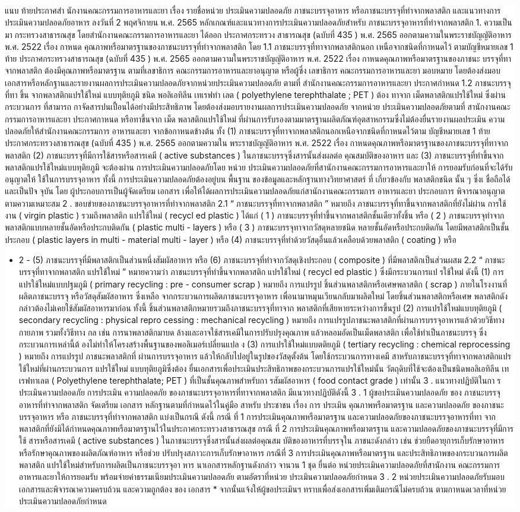 แนบ ท้ายประกาศสำ นักงานคณะกรรมการอาหารและยา เรื่อง รายชื่อหน่วย ประเมินความปลอดภัย ภาชนะบรรจุอาหาร หรือภาชนะบรรจุที่ทำจากพลาสติก และแนวทางการประเมินความปลอดภัยอาหาร ลงวันที่ 2 พฤศจิกายน พ.ศ. 2565 หลักเกณฑ์และแนวทางการประเมินความปลอดภัยสำหรับ ภาชนะบรรจุอาหารที่ทำจากพลาสติก 1. ความเป็นมา กระทรวงสาธารณสุข โดยสำนักงานคณะกรรมการอาหารและยา ได้ออก ประกาศกระทรวง สาธารณสุข (ฉบับที่ 435 ) พ.ศ. 2565 ออกตามความในพระราชบัญญัติอาหาร พ.ศ. 2522 เรื่อง กาหนด คุณภาพหรือมาตรฐานของภาชนะบรรจุที่ทำจากพลาสติก โดย 1.1 ภาชนะบรรจุที่ทาจากพลาสติกนอก เหนือจากชนิดที่กาหนดไว้ ตามบัญชีหมายเลข 1 ท้าย ประกาศกระทรวงสาธารณสุข (ฉบับที่ 435 ) พ.ศ. 2565 ออกตามความในพระราชบัญญัติอาหาร พ.ศ. 2522 เรื่อง กาหนดคุณภาพหรือมาตรฐานของภาชนะ บรรจุที่ทาจากพลาสติก ต้องมีคุณภาพหรือมาตรฐาน ตามที่เลขาธิการ คณะกรรมการอาหารและยาอนุญาต หรือผู้ซึ่ง เลขาธิการ คณะกรรมการอาหารและยา มอบหมาย โดยต้องส่งมอบเอกสารหรือหลักฐานและรายงานผลการประเมินความปลอดภัยจากหน่วยประเมินความปลอดภัย ตามที่ สำนักงานคณะกรรมการอาหารและยา ประกาศกำหนด 1.2 ภาชนะบรรจุที่ทา ขึ้น จากพลาสติกแปรใช้ใหม่ แบบทุติยภูมิ ชนิด พอลิเอทิลีน เทเรฟทำ เลต ( polyethylene terephthalate ; PET ) ต้อง ทาจาก เม็ดพลาสติกแปรใช้ใหม่ ซึ่งผ่าน กระบวนการ ที่สามารถ กาจัดสารปนเปื้อนได้อย่างมีประสิทธิภาพ โดยต้องส่งมอบรายงานผลการประเมินความปลอดภัย จากหน่วย ประเมินความปลอดภัยตามที่ สานักงานคณะกรรมการอาหารและยา ประกาศกาหนด หรือทาขึ้นจาก เม็ด พลาสติกแปรใช้ใหม่ ที่ผ่านการรับรองตามมาตรฐานผลิตภัณฑ์อุตสาหกรรมซึ่งไม่ต้องยื่นรายงานผลประเมิน ความปลอดภัยให้สำนักงานคณะกรรมการ อาหารและยา จากข้อกาหนดข้างต้น ทั้ง (1) ภาชนะบรรจุที่ทาจากพลาสติกนอกเหนือจากชนิดที่กาหนดไว้ตาม บัญชีหมายเลข 1 ท้าย ประกาศกระทรวงสาธารณสุข (ฉบับที่ 435 ) พ.ศ. 2565 ออกตามความใน พระราชบัญญัติอาหาร พ.ศ. 2522 เรื่อง กาหนดคุณภาพหรือมาตรฐานของภาชนะบรรจุที่ทาจากพลาสติก (2) ภาชนะบรรจุที่มีการใช้สารหรือสารเคมี ( active substances ) ในภาชนะบรรจุซึ่งสารนั้นส่งผลต่อ คุณสมบัติของอาหาร และ (3) ภาชนะบรรจุที่ทำขึ้นจากพลาสติกแปรใช้ใหม่แบบทุติยภูมิ จะต้องผ่าน การประเมินความปลอดภัยโดย หน่วย ประเมินความปลอดภัยที่สานักงานคณะกรรมการอาหารและยาให้ การยอมรับก่อนที่จะได้รับอนุญาตให้ ใช้ในการบรรจุอาหาร ทั้งนี้ การประเมินความปลอดภัยต้องอยู่บน พื้นฐาน ของข้อมูลและหลักฐานทางวิทยาศาสตร์ ที่ เกี่ยวข้องกับ พลาสติกชนิด นั้น ๆ ซึ่งเ ชื่อถือได้และเป็นปัจ จุบัน โดย ผู้ประกอบการเป็นผู้จัดเตรียม เอกสาร เพื่อให้ได้ผลการประเมินความปลอดภัยแก่สานักงานคณะกรรมการ อาหารและยา ประกอบการ พิจารณาอนุญาตตามความเหมาะสม 2 . ขอบข่ายของภาชนะบรรจุอาหารที่ทำจากพลาสติก 2.1 “ ภาชนะบรรจุที่ทาจากพลาสติก ” หมายถึง ภาชนะบรรจุที่ทาขึ้นจากพลาสติกที่ยังไม่ผ่าน การใช้งาน ( virgin plastic ) รวมถึงพลาสติก แปรใช้ใหม่ ( recycl ed plastic ) ได้แก่ ( 1 ) ภาชนะบรรจุที่ทำขึ้นจากพลาสติกชั้นเดียวทั้งชิ้น หรือ ( 2 ) ภาชนะบรรจุทำจากพลาสติกแบบหลายชั้นอัดหรือประกบติดกัน ( plastic multi - layers ) หรือ ( 3 ) ภาชนะบรรจุทาจากวัสดุหลายชนิด หลายชั้นอัดหรือประกบติดกัน โดยมีพลาสติกเป็นชั้น ประกอบ ( plastic layers in multi - material multi - layer ) หรือ (4) ภาชนะบรรจุที่ทำด้วยวัสดุอื่นแล้วเคลือบด้วยพลาสติก ( coating ) หรือ

- 2 - (5) ภาชนะบรรจุที่มีพลาสติกเป็นส่วนหนึ่งสัมผัสอาหาร หรือ (6) ภาชนะบรรจุที่ทำจากวัสดุเชิงประกอบ ( composite ) ที่มีพลาสติกเป็นส่วนผสม 2.2 “ ภาชนะบรรจุที่ทาจากพลาสติก แปรใช้ใหม่ ” หมายความว่า ภาชนะบรรจุที่ทำขึ้นจากพลาสติก แปรใช้ใหม่ ( recycl ed plastic ) ซึ่งมีกระบวนการแป รใช้ใหม่ ดังนี้ (1) การแปรใช้ใหม่แบบปฐมภูมิ ( primary recycling : pre - consumer scrap ) หมายถึง การแปรรูป ชิ้นส่วนพลาสติกหรือเศษพลาสติก ( scrap ) ภายในโรงงานที่ผลิตภาชนะบรรจุ หรือวัสดุสัมผัสอาหาร ซึ่งเหลือ จากกระบวนการผลิตภาชนะบรรจุอาหาร เพื่อนามาหมุนเวียนกลับมาผลิตใหม่ โดยชิ้นส่วนพลาสติกหรือเศษ พลาสติกดังกล่าวต้องไม่เคยใช้สัมผัสอาหารมาก่อน ทั้งนี้ ชิ้นส่วนพลาสติกหมายรวมถึงภาชนะบรรจุที่ทาจาก พลาสติกที่เสียหายระหว่างการขึ้นรูป (2) การแปรใช้ใหม่แบบทุติยภูมิ ( secondary recycling : physical repro cessing : mechanical recycling ) หมายถึง การแปรรูปภาชนะพลาสติกที่ผ่านการบรรจุอาหารแล้วด้วยวิธีทางกายภาพ รวมทั้งวิธีทาง กล เช่น การนาพลาสติกมาบด ล้างและอาจใช้สารเคมีในการปรับปรุงคุณภาพ แล้วหลอมอัดเป็นเม็ดพลาสติก เพื่อใช้ทำเป็นภาชนะบรรจุ ซึ่งกระบวนการเหล่านี้ต้ องไม่ทำให้โครงสร้างพื้นฐานของพอลิเมอร์เปลี่ยนแปล ง (3) การแปรใช้ใหม่แบบตติยภูมิ ( tertiary recycling : chemical reprocessing ) หมายถึง การแปรรูป ภาชนะพลาสติกที่ ผ่านการบรรจุอาหาร แล้วให้กลับไปอยู่ในรูปของวัสดุตั้งต้น โดยใช้กระบวนการทางเคมี สาหรับภาชนะบรรจุที่ทาจากพลาสติกแปรใช้ใหม่ที่ผ่านกระบวนการ แปรใช้ใหม่ แบบทุติยภูมิซึ่งต้อง ยื่นเอกสารเพื่อประเมินประสิทธิภาพของกระบวนการแปรใช้ใหม่นั้น วัตถุดิบที่ใช้จะต้องเป็นชนิดพอลิเอทิลีน เทเรฟทาเลต ( Polyethylene terephthalate; PET ) ที่เป็นชั้นคุณภาพสำหรับกา รสัมผัสอาหาร ( food contact grade ) เท่านั้น 3 . แนวทางปฏิบัติในกา ร ประเมินความปลอดภัย การประเมิน ความปลอดภัย ของภาชนะบรรจุอาหารที่ทาจากพลาสติก มีแนวทางปฏิบัติดังนี้ 3 . 1 ผู้ขอประเมินความปลอดภัย ของ ภาชนะบรรจุอาหารที่ทำจากพลาสติก จัดเตรียม เอกสาร หลักฐานตามที่กำหนดไว้ในคู่มือ สาหรับ ประชาชน เรื่อง การ ประเมิน คุณภาพหรือมาตรฐาน และความปลอดภัย ของภาชนะบรรจุอาหาร หรือ ภาชนะบรรจุที่ทำจากพลาสติก แบ่งเป็นกรณี ดังนี้ กรณี ที่ 1 การประเมินคุณภาพหรือมาตรฐาน และความปลอดภัยของภาชนะบรรจุอาหารที่ทา จากพลาสติกที่ยังมิได้กำหนดคุณภาพหรือมาตรฐานไว้ในประกาศกระทรวงสาธารณสุข กรณี ที่ 2 การประเมินคุณภาพหรือมาตรฐาน และความปลอดภัยของภาชนะบรรจุที่มีการใช้ สารหรือสารเคมี ( active substances ) ในภาชนะบรรจุซึ่งสารนั้นส่งผลต่อคุณสม บัติของอาหารที่บรรจุใน ภาชนะดังกล่าว เช่น ช่วยยืดอายุการเก็บรักษาอาหาร หรือรักษาคุณภาพของผลิตภัณฑ์อาหาร หรือช่วย ปรับปรุงสภาวะการเก็บรักษาอาหาร กรณีที่ 3 การประเมินคุณภาพหรือมาตรฐาน และประสิทธิภาพของกระบวนการผลิตพลาสติก แปรใช้ใหม่สำหรับการผลิตเป็นภาชนะบรรจุอา หาร นาเอกสารหลักฐานดังกล่าว จานวน 1 ชุด ยื่นต่อ หน่วยประเมินความปลอดภัยที่สานักงาน คณะกรรมการอาหารและยาให้การยอมรับ พร้อมจ่ายค่าธรรมเนียมประเมินความปลอดภัย ตามอัตราที่หน่วย ประเมินความปลอดภัยกำหนด 3 . 2 หน่วยประเมินความปลอดภัยรับมอบเอกสารและพิจารณาความครบถ้วน และความถูกต้อง ของ เอกสาร * จากนั้นแจ้งให้ผู้ขอประเมินฯ ทราบเพื่อส่งเอกสารเพิ่มเติมกรณีไม่ครบถ้วน ตามกาหนดเวลาที่หน่วย ประเมินความปลอดภัยกำหนด
